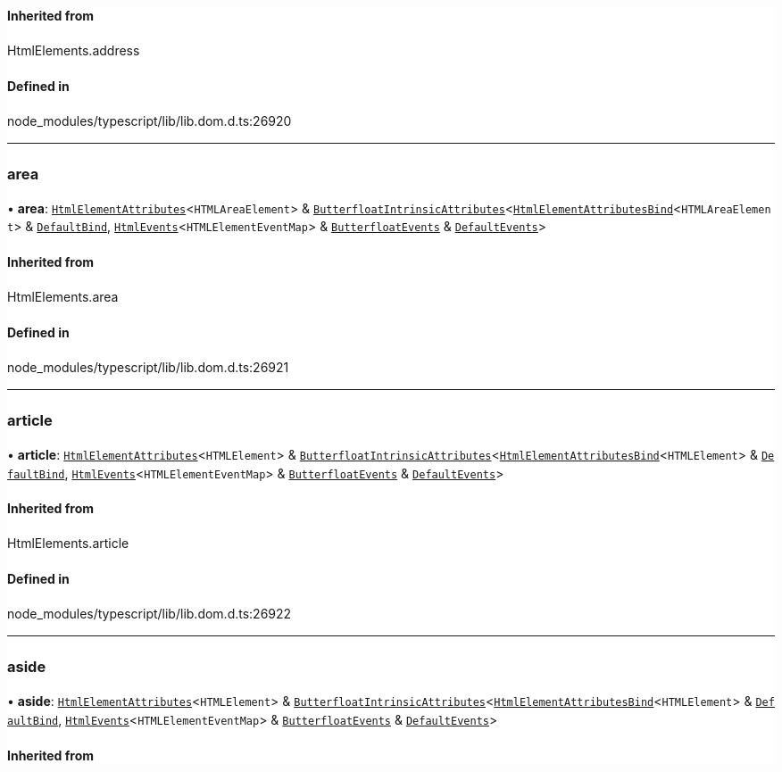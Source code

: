#### Inherited from

HtmlElements.address

#### Defined in

node_modules/typescript/lib/lib.dom.d.ts:26920

___

### area

• **area**: [`HtmlElementAttributes`](../modules/jsx.JSX.md#htmlelementattributes)\<`HTMLAreaElement`\> & [`ButterfloatIntrinsicAttributes`](ButterfloatIntrinsicAttributes.md)\<[`HtmlElementAttributesBind`](../modules/jsx.JSX.md#htmlelementattributesbind)\<`HTMLAreaElement`\> & [`DefaultBind`](../modules.md#defaultbind), [`HtmlEvents`](../modules/jsx.JSX.md#htmlevents)\<`HTMLElementEventMap`\> & [`ButterfloatEvents`](ButterfloatEvents.md) & [`DefaultEvents`](../modules.md#defaultevents)\>

#### Inherited from

HtmlElements.area

#### Defined in

node_modules/typescript/lib/lib.dom.d.ts:26921

___

### article

• **article**: [`HtmlElementAttributes`](../modules/jsx.JSX.md#htmlelementattributes)\<`HTMLElement`\> & [`ButterfloatIntrinsicAttributes`](ButterfloatIntrinsicAttributes.md)\<[`HtmlElementAttributesBind`](../modules/jsx.JSX.md#htmlelementattributesbind)\<`HTMLElement`\> & [`DefaultBind`](../modules.md#defaultbind), [`HtmlEvents`](../modules/jsx.JSX.md#htmlevents)\<`HTMLElementEventMap`\> & [`ButterfloatEvents`](ButterfloatEvents.md) & [`DefaultEvents`](../modules.md#defaultevents)\>

#### Inherited from

HtmlElements.article

#### Defined in

node_modules/typescript/lib/lib.dom.d.ts:26922

___

### aside

• **aside**: [`HtmlElementAttributes`](../modules/jsx.JSX.md#htmlelementattributes)\<`HTMLElement`\> & [`ButterfloatIntrinsicAttributes`](ButterfloatIntrinsicAttributes.md)\<[`HtmlElementAttributesBind`](../modules/jsx.JSX.md#htmlelementattributesbind)\<`HTMLElement`\> & [`DefaultBind`](../modules.md#defaultbind), [`HtmlEvents`](../modules/jsx.JSX.md#htmlevents)\<`HTMLElementEventMap`\> & [`ButterfloatEvents`](ButterfloatEvents.md) & [`DefaultEvents`](../modules.md#defaultevents)\>

#### Inherited from
